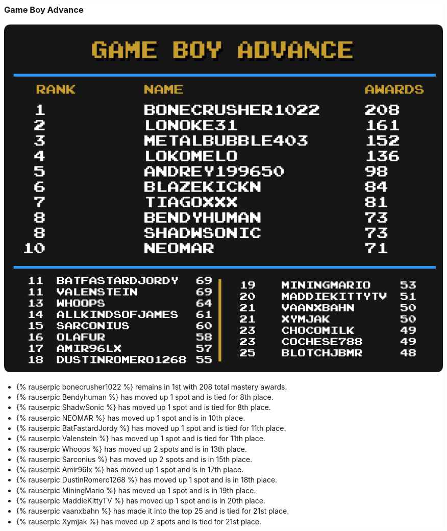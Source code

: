 ### Game Boy Advance

<p align="center">
  <img src="img/TopMasteries/GAME_BOY_ADVANCE.png" />
</p>

* {% rauserpic bonecrusher1022 %} remains in 1st with 208 total mastery awards.
* {% rauserpic Bendyhuman %} has moved up 1 spot and is tied for 8th place.
* {% rauserpic ShadwSonic %} has moved up 1 spot and is tied for 8th place.
* {% rauserpic NEOMAR %} has moved up 1 spot and is in 10th place.
* {% rauserpic BatFastardJordy %} has moved up 1 spot and is tied for 11th place.
* {% rauserpic Valenstein %} has moved up 1 spot and is tied for 11th place.
* {% rauserpic Whoops %} has moved up 2 spots and is in 13th place.
* {% rauserpic Sarconius %} has moved up 2 spots and is in 15th place.
* {% rauserpic Amir96lx %} has moved up 1 spot and is in 17th place.
* {% rauserpic DustinRomero1268 %} has moved up 1 spot and is in 18th place.
* {% rauserpic MiningMario %} has moved up 1 spot and is in 19th place.
* {% rauserpic MaddieKittyTV %} has moved up 1 spot and is in 20th place.
* {% rauserpic vaanxbahn %} has made it into the top 25 and is tied for 21st place.
* {% rauserpic Xymjak %} has moved up 2 spots and is tied for 21st place.
